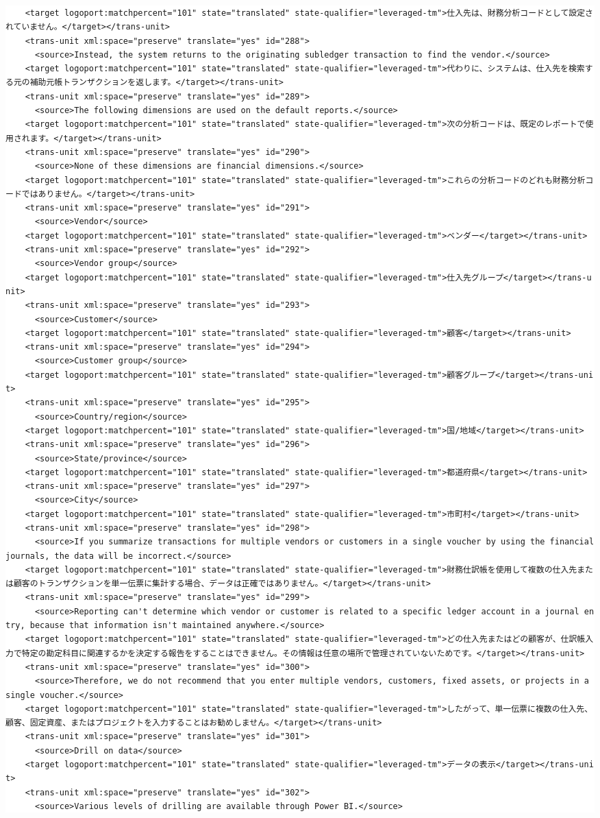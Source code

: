         <target logoport:matchpercent="101" state="translated" state-qualifier="leveraged-tm">仕入先は、財務分析コードとして設定されていません。</target></trans-unit>
        <trans-unit xml:space="preserve" translate="yes" id="288">
          <source>Instead, the system returns to the originating subledger transaction to find the vendor.</source>
        <target logoport:matchpercent="101" state="translated" state-qualifier="leveraged-tm">代わりに、システムは、仕入先を検索する元の補助元帳トランザクションを返します。</target></trans-unit>
        <trans-unit xml:space="preserve" translate="yes" id="289">
          <source>The following dimensions are used on the default reports.</source>
        <target logoport:matchpercent="101" state="translated" state-qualifier="leveraged-tm">次の分析コードは、既定のレポートで使用されます。</target></trans-unit>
        <trans-unit xml:space="preserve" translate="yes" id="290">
          <source>None of these dimensions are financial dimensions.</source>
        <target logoport:matchpercent="101" state="translated" state-qualifier="leveraged-tm">これらの分析コードのどれも財務分析コードではありません。</target></trans-unit>
        <trans-unit xml:space="preserve" translate="yes" id="291">
          <source>Vendor</source>
        <target logoport:matchpercent="101" state="translated" state-qualifier="leveraged-tm">ベンダー</target></trans-unit>
        <trans-unit xml:space="preserve" translate="yes" id="292">
          <source>Vendor group</source>
        <target logoport:matchpercent="101" state="translated" state-qualifier="leveraged-tm">仕入先グループ</target></trans-unit>
        <trans-unit xml:space="preserve" translate="yes" id="293">
          <source>Customer</source>
        <target logoport:matchpercent="101" state="translated" state-qualifier="leveraged-tm">顧客</target></trans-unit>
        <trans-unit xml:space="preserve" translate="yes" id="294">
          <source>Customer group</source>
        <target logoport:matchpercent="101" state="translated" state-qualifier="leveraged-tm">顧客グループ</target></trans-unit>
        <trans-unit xml:space="preserve" translate="yes" id="295">
          <source>Country/region</source>
        <target logoport:matchpercent="101" state="translated" state-qualifier="leveraged-tm">国/地域</target></trans-unit>
        <trans-unit xml:space="preserve" translate="yes" id="296">
          <source>State/province</source>
        <target logoport:matchpercent="101" state="translated" state-qualifier="leveraged-tm">都道府県</target></trans-unit>
        <trans-unit xml:space="preserve" translate="yes" id="297">
          <source>City</source>
        <target logoport:matchpercent="101" state="translated" state-qualifier="leveraged-tm">市町村</target></trans-unit>
        <trans-unit xml:space="preserve" translate="yes" id="298">
          <source>If you summarize transactions for multiple vendors or customers in a single voucher by using the financial journals, the data will be incorrect.</source>
        <target logoport:matchpercent="101" state="translated" state-qualifier="leveraged-tm">財務仕訳帳を使用して複数の仕入先または顧客のトランザクションを単一伝票に集計する場合、データは正確ではありません。</target></trans-unit>
        <trans-unit xml:space="preserve" translate="yes" id="299">
          <source>Reporting can't determine which vendor or customer is related to a specific ledger account in a journal entry, because that information isn't maintained anywhere.</source>
        <target logoport:matchpercent="101" state="translated" state-qualifier="leveraged-tm">どの仕入先またはどの顧客が、仕訳帳入力で特定の勘定科目に関連するかを決定する報告をすることはできません。その情報は任意の場所で管理されていないためです。</target></trans-unit>
        <trans-unit xml:space="preserve" translate="yes" id="300">
          <source>Therefore, we do not recommend that you enter multiple vendors, customers, fixed assets, or projects in a single voucher.</source>
        <target logoport:matchpercent="101" state="translated" state-qualifier="leveraged-tm">したがって、単一伝票に複数の仕入先、顧客、固定資産、またはプロジェクトを入力することはお勧めしません。</target></trans-unit>
        <trans-unit xml:space="preserve" translate="yes" id="301">
          <source>Drill on data</source>
        <target logoport:matchpercent="101" state="translated" state-qualifier="leveraged-tm">データの表示</target></trans-unit>
        <trans-unit xml:space="preserve" translate="yes" id="302">
          <source>Various levels of drilling are available through Power BI.</source>